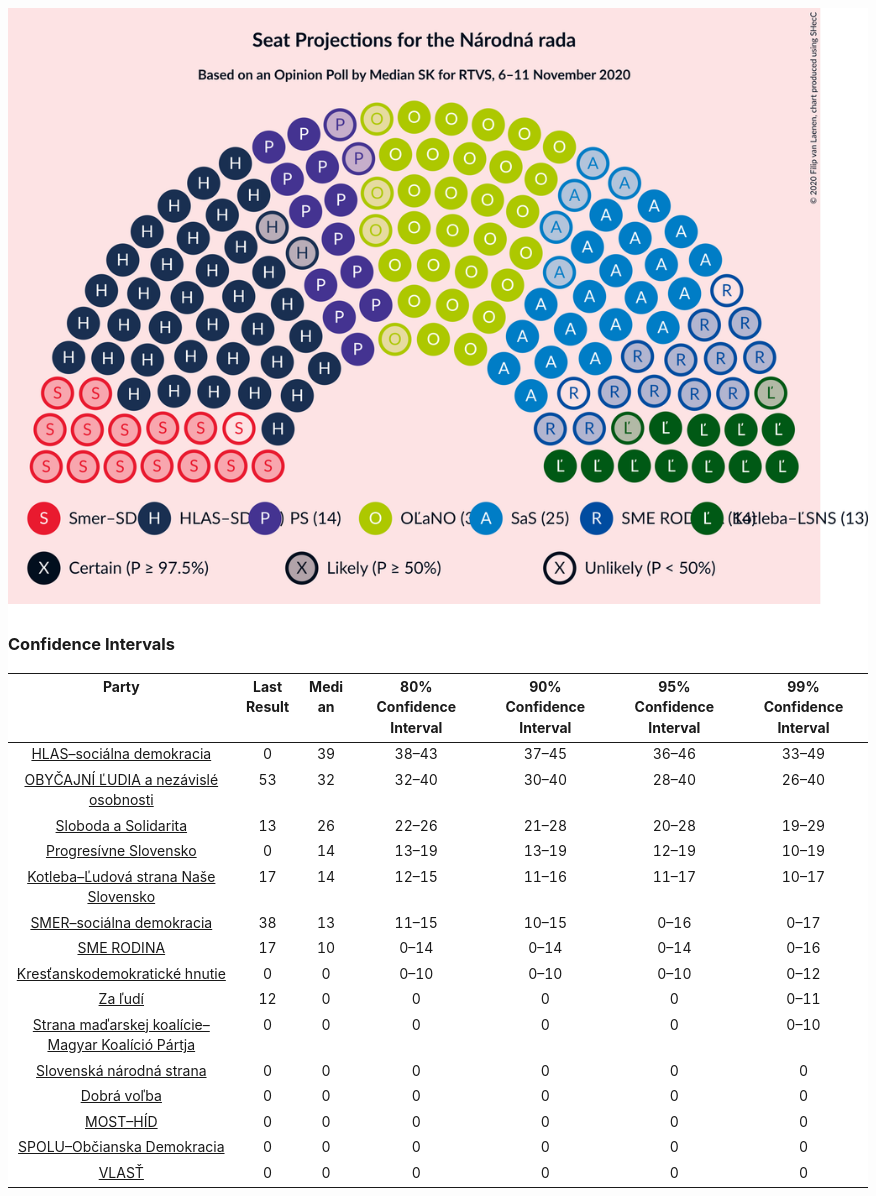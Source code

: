 ![Graph with seating plan not yet produced](2020-11-11-MedianSK-seating-plan.png "Seating Plan")

### Confidence Intervals

| Party | Last Result | Median | 80% Confidence Interval | 90% Confidence Interval | 95% Confidence Interval | 99% Confidence Interval |
|:-----:|:-----------:|:------:|:-----------------------:|:-----------------------:|:-----------------------:|:-----------------------:|
| <a href="#hlas–sociálna-demokracia">HLAS–sociálna demokracia</a> | 0 | 39 | 38–43 |37–45 |36–46 |33–49 |
| <a href="#obyčajní-ľudia-a-nezávislé-osobnosti">OBYČAJNÍ ĽUDIA a nezávislé osobnosti</a> | 53 | 32 | 32–40 |30–40 |28–40 |26–40 |
| <a href="#sloboda-a-solidarita">Sloboda a Solidarita</a> | 13 | 26 | 22–26 |21–28 |20–28 |19–29 |
| <a href="#progresívne-slovensko">Progresívne Slovensko</a> | 0 | 14 | 13–19 |13–19 |12–19 |10–19 |
| <a href="#kotleba–ľudová-strana-naše-slovensko">Kotleba–Ľudová strana Naše Slovensko</a> | 17 | 14 | 12–15 |11–16 |11–17 |10–17 |
| <a href="#smer–sociálna-demokracia">SMER–sociálna demokracia</a> | 38 | 13 | 11–15 |10–15 |0–16 |0–17 |
| <a href="#sme-rodina">SME RODINA</a> | 17 | 10 | 0–14 |0–14 |0–14 |0–16 |
| <a href="#kresťanskodemokratické-hnutie">Kresťanskodemokratické hnutie</a> | 0 | 0 | 0–10 |0–10 |0–10 |0–12 |
| <a href="#za-ľudí">Za ľudí</a> | 12 | 0 | 0 |0 |0 |0–11 |
| <a href="#strana-maďarskej-koalície–magyar-koalíció-pártja">Strana maďarskej koalície–Magyar Koalíció Pártja</a> | 0 | 0 | 0 |0 |0 |0–10 |
| <a href="#slovenská-národná-strana">Slovenská národná strana</a> | 0 | 0 | 0 |0 |0 |0 |
| <a href="#dobrá-voľba">Dobrá voľba</a> | 0 | 0 | 0 |0 |0 |0 |
| <a href="#most–híd">MOST–HÍD</a> | 0 | 0 | 0 |0 |0 |0 |
| <a href="#spolu–občianska-demokracia">SPOLU–Občianska Demokracia</a> | 0 | 0 | 0 |0 |0 |0 |
| <a href="#vlasť">VLASŤ</a> | 0 | 0 | 0 |0 |0 |0 |
